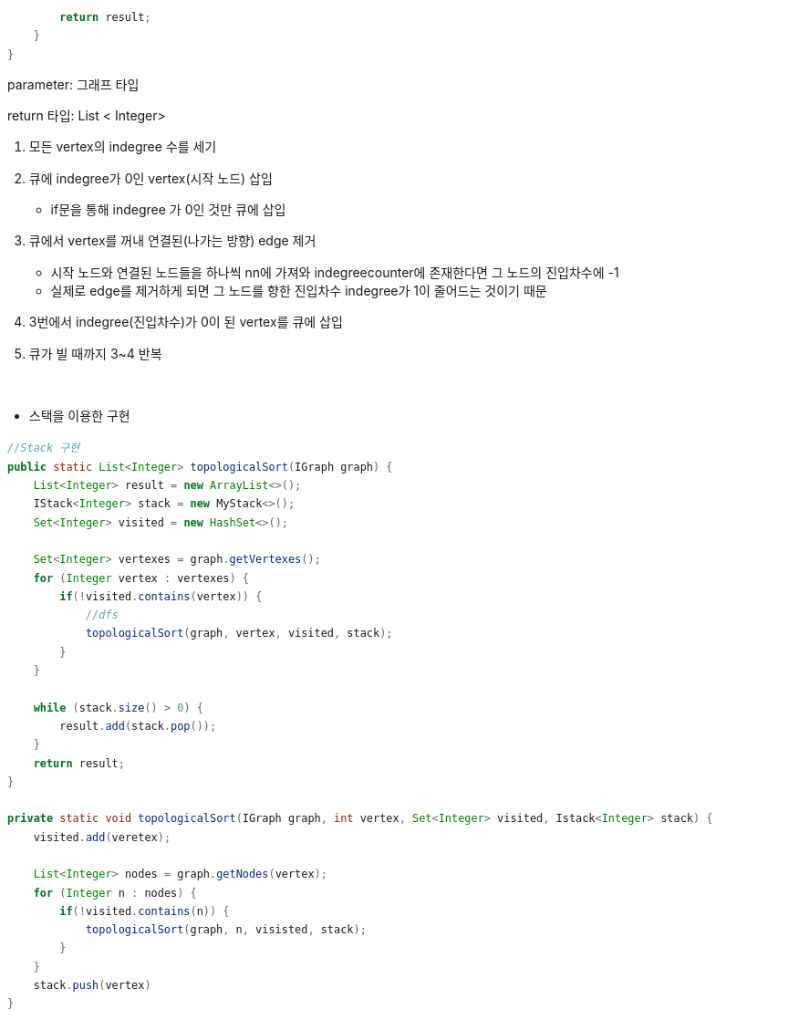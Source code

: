 ```java
        return result;
    }    
}
```

parameter: 그래프 타입

return 타입: List < Integer>

1. 모든 vertex의 indegree 수를 세기

2. 큐에 indegree가 0인 vertex(시작 노드) 삽입
   - if문을 통해 indegree 가 0인 것만 큐에 삽입
3. 큐에서 vertex를 꺼내 연결된(나가는 방향) edge 제거
   - 시작 노드와 연결된 노드들을 하나씩 nn에 가져와 indegreecounter에 존재한다면 그 노드의 진입차수에 -1
   - 실제로 edge를 제거하게 되면 그 노드를 향한 진입차수 indegree가 1이 줄어드는 것이기 때문
4. 3번에서 indegree(진입차수)가 0이 된 vertex를 큐에 삽입
5. 큐가 빌 때까지 3~4 반복

<br>

- 스택을 이용한 구현

```java
//Stack 구현 
public static List<Integer> topologicalSort(IGraph graph) {
    List<Integer> result = new ArrayList<>();
    IStack<Integer> stack = new MyStack<>();
    Set<Integer> visited = new HashSet<>();
    
    Set<Integer> vertexes = graph.getVertexes();
    for (Integer vertex : vertexes) {
        if(!visited.contains(vertex)) {
            //dfs
            topologicalSort(graph, vertex, visited, stack);
        }
    }
    
    while (stack.size() > 0) {
        result.add(stack.pop());
    }
    return result;
}

private static void topologicalSort(IGraph graph, int vertex, Set<Integer> visited, Istack<Integer> stack) {
    visited.add(veretex);
    
    List<Integer> nodes = graph.getNodes(vertex);
    for (Integer n : nodes) {
        if(!visited.contains(n)) {
            topologicalSort(graph, n, visisted, stack);
        }
    }
    stack.push(vertex)
}
```
